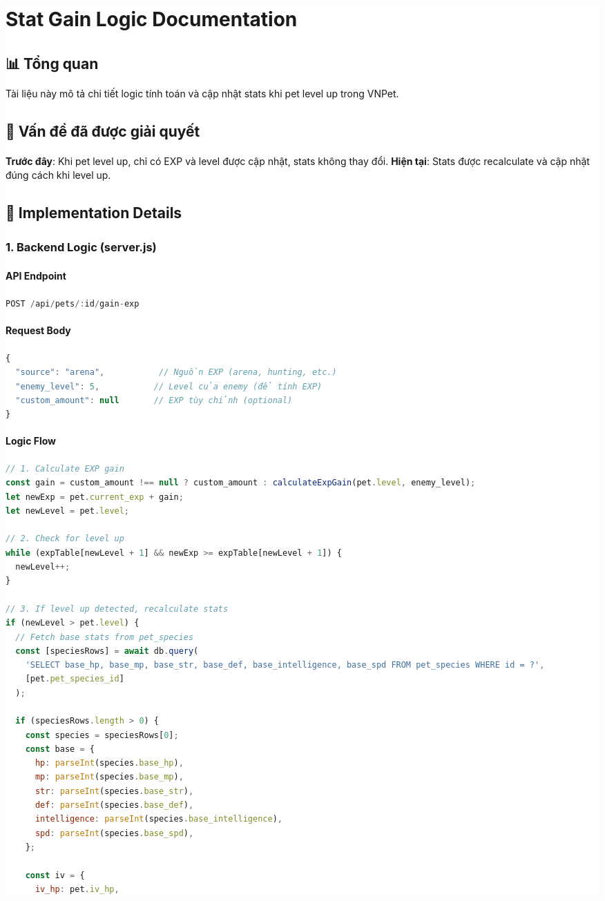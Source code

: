 # Stat Gain Logic Documentation

## 📊 Tổng quan
Tài liệu này mô tả chi tiết logic tính toán và cập nhật stats khi pet level up trong VNPet.

## 🎯 Vấn đề đã được giải quyết
**Trước đây**: Khi pet level up, chỉ có EXP và level được cập nhật, stats không thay đổi.
**Hiện tại**: Stats được recalculate và cập nhật đúng cách khi level up.

## 🔧 Implementation Details

### 1. Backend Logic (server.js)

#### API Endpoint
```javascript
POST /api/pets/:id/gain-exp
```

#### Request Body
```javascript
{
  "source": "arena",           // Nguồn EXP (arena, hunting, etc.)
  "enemy_level": 5,           // Level của enemy (để tính EXP)
  "custom_amount": null       // EXP tùy chỉnh (optional)
}
```

#### Logic Flow
```javascript
// 1. Calculate EXP gain
const gain = custom_amount !== null ? custom_amount : calculateExpGain(pet.level, enemy_level);
let newExp = pet.current_exp + gain;
let newLevel = pet.level;

// 2. Check for level up
while (expTable[newLevel + 1] && newExp >= expTable[newLevel + 1]) {
  newLevel++;
}

// 3. If level up detected, recalculate stats
if (newLevel > pet.level) {
  // Fetch base stats from pet_species
  const [speciesRows] = await db.query(
    'SELECT base_hp, base_mp, base_str, base_def, base_intelligence, base_spd FROM pet_species WHERE id = ?',
    [pet.pet_species_id]
  );
  
  if (speciesRows.length > 0) {
    const species = speciesRows[0];
    const base = {
      hp: parseInt(species.base_hp),
      mp: parseInt(species.base_mp),
      str: parseInt(species.base_str),
      def: parseInt(species.base_def),
      intelligence: parseInt(species.base_intelligence),
      spd: parseInt(species.base_spd),
    };
    
    const iv = {
      iv_hp: pet.iv_hp,
```